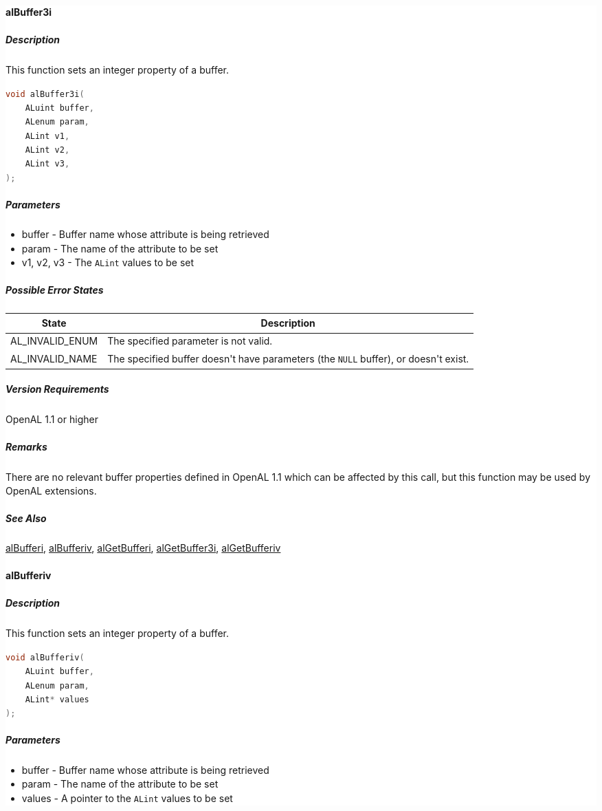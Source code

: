 #### alBuffer3i
##### Description
This function sets an integer property of a buffer.

```cpp
void alBuffer3i(
    ALuint buffer,
    ALenum param,
    ALint v1,
    ALint v2,
    ALint v3,
);
```

##### Parameters
* buffer - Buffer name whose attribute is being retrieved
* param - The name of the attribute to be set
* v1, v2, v3 - The `ALint` values to be set

##### Possible Error States
| State           | Description |
| --------------- | ----------- |
| AL_INVALID_ENUM | The specified parameter is not valid. |
| AL_INVALID_NAME | The specified buffer doesn't have parameters (the `NULL` buffer), or doesn't exist. |

##### Version Requirements
OpenAL 1.1 or higher

##### Remarks
There are no relevant buffer properties defined in OpenAL 1.1 which can be
affected by this call, but this function may be used by OpenAL extensions.

##### See Also
[alBufferi](#alBufferi), [alBufferiv](#alBufferiv),
[alGetBufferi](#alGetBufferf), [alGetBuffer3i](#alGetBuffer3i),
[alGetBufferiv](#alGetBufferiv)

#### alBufferiv
##### Description
This function sets an integer property of a buffer.

```cpp
void alBufferiv(
    ALuint buffer,
    ALenum param,
    ALint* values
);
```

##### Parameters
* buffer - Buffer name whose attribute is being retrieved
* param - The name of the attribute to be set
* values - A pointer to the `ALint` values to be set

